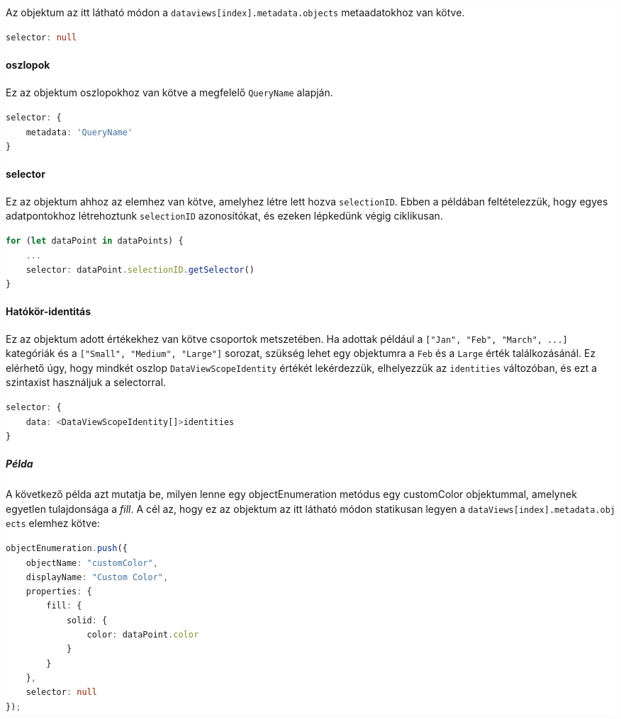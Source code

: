 Az objektum az itt látható módon a `dataviews[index].metadata.objects` metaadatokhoz van kötve.

```typescript
selector: null
```

#### <a name="columns"></a>oszlopok

Ez az objektum oszlopokhoz van kötve a megfelelő `QueryName` alapján.

```typescript
selector: {
    metadata: 'QueryName'
}
```

#### <a name="selector"></a>selector

Ez az objektum ahhoz az elemhez van kötve, amelyhez létre lett hozva `selectionID`. Ebben a példában feltételezzük, hogy egyes adatpontokhoz létrehoztunk `selectionID` azonosítókat, és ezeken lépkedünk végig ciklikusan.

```typescript
for (let dataPoint in dataPoints) {
    ...
    selector: dataPoint.selectionID.getSelector()
}
```

#### <a name="scope-identity"></a>Hatókör-identitás

Ez az objektum adott értékekhez van kötve csoportok metszetében. Ha adottak például a `["Jan", "Feb", "March", ...]` kategóriák és a `["Small", "Medium", "Large"]` sorozat, szükség lehet egy objektumra a `Feb` és a `Large` érték találkozásánál. Ez elérhető úgy, hogy mindkét oszlop `DataViewScopeIdentity` értékét lekérdezzük, elhelyezzük az `identities` változóban, és ezt a szintaxist használjuk a selectorral.

```typescript
selector: {
    data: <DataViewScopeIdentity[]>identities
}
```

##### <a name="example"></a>Példa

A következő példa azt mutatja be, milyen lenne egy objectEnumeration metódus egy customColor objektummal, amelynek egyetlen tulajdonsága a *fill*. A cél az, hogy ez az objektum az itt látható módon statikusan legyen a `dataViews[index].metadata.objects` elemhez kötve:

```typescript
objectEnumeration.push({
    objectName: "customColor",
    displayName: "Custom Color",
    properties: {
        fill: {
            solid: {
                color: dataPoint.color
            }
        }
    },
    selector: null
});
```
